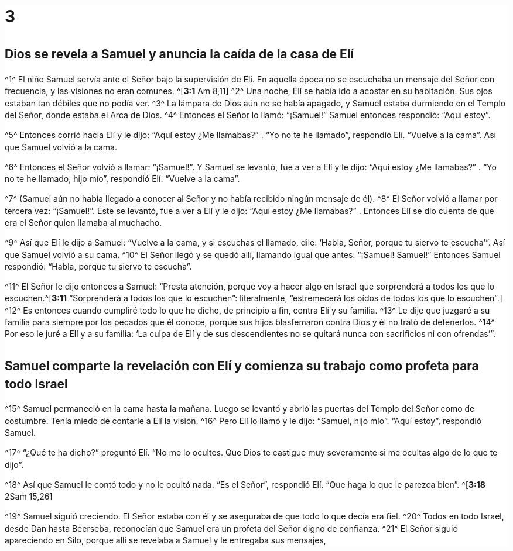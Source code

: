 # 3 
## Dios se revela a Samuel y anuncia la caída de la casa de Elí
^1^ El niño Samuel servía ante el Señor bajo la supervisión de Elí. En aquella época no se escuchaba un mensaje del Señor con frecuencia, y las visiones no eran comunes. ^[**3:1** Am 8,11] ^2^ Una noche, Elí se había ido a acostar en su habitación. Sus ojos estaban tan débiles que no podía ver. ^3^ La lámpara de Dios aún no se había apagado, y Samuel estaba durmiendo en el Templo del Señor, donde estaba el Arca de Dios. ^4^ Entonces el Señor lo llamó: “¡Samuel!” Samuel entonces respondió: “Aquí estoy”. 


^5^ Entonces corrió hacia Elí y le dijo: “Aquí estoy ¿Me llamabas?” . “Yo no te he llamado”, respondió Elí. “Vuelve a la cama”. Así que Samuel volvió a la cama. 

^6^ Entonces el Señor volvió a llamar: “¡Samuel!”. Y Samuel se levantó, fue a ver a Elí y le dijo: “Aquí estoy ¿Me llamabas?” . “Yo no te he llamado, hijo mío”, respondió Elí. “Vuelve a la cama”. 

^7^ (Samuel aún no había llegado a conocer al Señor y no había recibido ningún mensaje de él). ^8^ El Señor volvió a llamar por tercera vez: “¡Samuel!”. Éste se levantó, fue a ver a Elí y le dijo: “Aquí estoy ¿Me llamabas?” . Entonces Elí se dio cuenta de que era el Señor quien llamaba al muchacho. 

^9^ Así que Elí le dijo a Samuel: “Vuelve a la cama, y si escuchas el llamado, dile: ‘Habla, Señor, porque tu siervo te escucha’”. Así que Samuel volvió a su cama. ^10^ El Señor llegó y se quedó allí, llamando igual que antes: “¡Samuel! Samuel!” Entonces Samuel respondió: “Habla, porque tu siervo te escucha”. 

^11^ El Señor le dijo entonces a Samuel: “Presta atención, porque voy a hacer algo en Israel que sorprenderá a todos los que lo escuchen.^[**3:11** “Sorprenderá a todos los que lo escuchen”: literalmente, “estremecerá los oídos de todos los que lo escuchen”.] ^12^ Es entonces cuando cumpliré todo lo que he dicho, de principio a fin, contra Elí y su familia. ^13^ Le dije que juzgaré a su familia para siempre por los pecados que él conoce, porque sus hijos blasfemaron contra Dios y él no trató de detenerlos. ^14^ Por eso le juré a Elí y a su familia: ‘La culpa de Elí y de sus descendientes no se quitará nunca con sacrificios ni con ofrendas’”. 


## Samuel comparte la revelación con Elí y comienza su trabajo como profeta para todo Israel
^15^ Samuel permaneció en la cama hasta la mañana. Luego se levantó y abrió las puertas del Templo del Señor como de costumbre. Tenía miedo de contarle a Elí la visión. ^16^ Pero Elí lo llamó y le dijo: “Samuel, hijo mío”. “Aquí estoy”, respondió Samuel. 

^17^ “¿Qué te ha dicho?” preguntó Elí. “No me lo ocultes. Que Dios te castigue muy severamente si me ocultas algo de lo que te dijo”. 

^18^ Así que Samuel le contó todo y no le ocultó nada. “Es el Señor”, respondió Elí. “Que haga lo que le parezca bien”. ^[**3:18** 2Sam 15,26] 


^19^ Samuel siguió creciendo. El Señor estaba con él y se aseguraba de que todo lo que decía era fiel. ^20^ Todos en todo Israel, desde Dan hasta Beerseba, reconocían que Samuel era un profeta del Señor digno de confianza. ^21^ El Señor siguió apareciendo en Silo, porque allí se revelaba a Samuel y le entregaba sus mensajes, 
